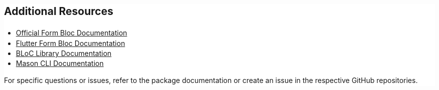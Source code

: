 
## Additional Resources

- [Official Form Bloc Documentation](https://pub.dev/packages/form_bloc)
- [Flutter Form Bloc Documentation](https://pub.dev/packages/flutter_form_bloc)
- [BLoC Library Documentation](https://pub.dev/packages/bloc)
- [Mason CLI Documentation](https://pub.dev/packages/mason_cli)

For specific questions or issues, refer to the package documentation or create an issue in the respective GitHub repositories.